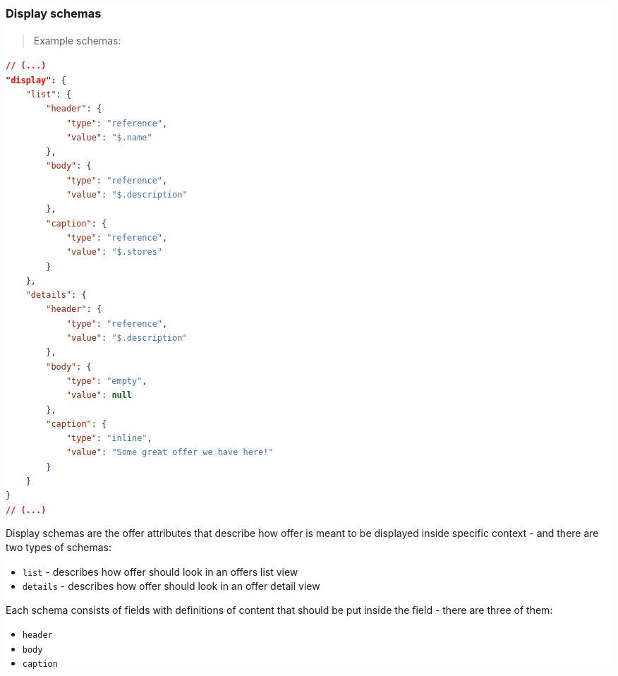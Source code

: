 ### <a name="v3-offers-display-schemas"></a> Display schemas

> Example schemas:

```json
// (...)
"display": {
    "list": {
        "header": {
            "type": "reference",
            "value": "$.name"
        },
        "body": {
            "type": "reference",
            "value": "$.description"
        },
        "caption": {
            "type": "reference",
            "value": "$.stores"
        }
    },
    "details": {
        "header": {
            "type": "reference",
            "value": "$.description"
        },
        "body": {
            "type": "empty",
            "value": null
        },
        "caption": {
            "type": "inline",
            "value": "Some great offer we have here!"
        }
    }
}
// (...)
```

Display schemas are the offer attributes that describe how offer is meant to be displayed inside specific 
context - and there are two types of schemas:

  * `list` - describes how offer should look in an offers list view
  * `details` - describes how offer should look in an offer detail view

Each schema consists of fields with definitions of content that should be put inside the field - there are three of them:

  * `header`
  * `body`
  * `caption`

